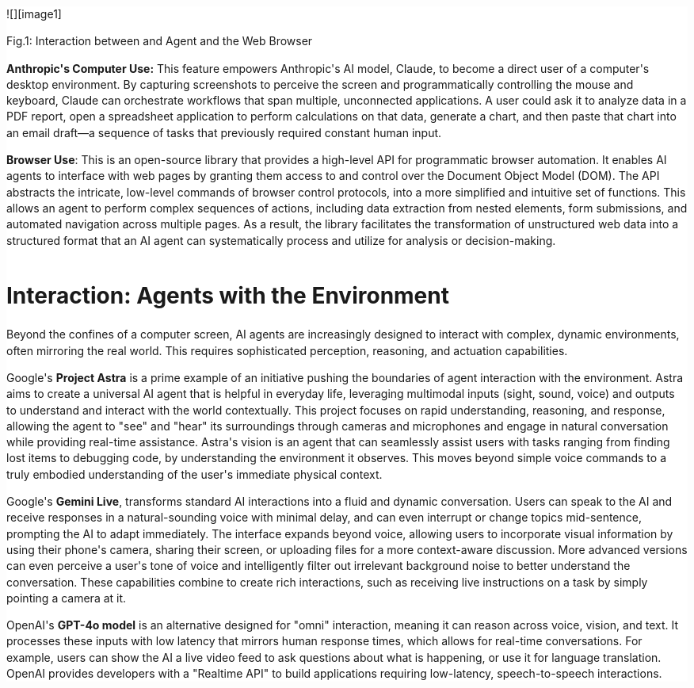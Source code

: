 ![][image1]

Fig.1: Interaction between and Agent and the Web Browser

**Anthropic's Computer Use:** This feature empowers Anthropic's AI model, Claude, to become a direct user of a computer's desktop environment. By capturing screenshots to perceive the screen and programmatically controlling the mouse and keyboard, Claude can orchestrate workflows that span multiple, unconnected applications. A user could ask it to analyze data in a PDF report, open a spreadsheet application to perform calculations on that data, generate a chart, and then paste that chart into an email draft—a sequence of tasks that previously required constant human input.

**Browser Use**: This  is an open-source library that provides a high-level API for programmatic browser automation. It enables AI agents to interface with web pages by granting them access to and control over the Document Object Model (DOM). The API abstracts the intricate, low-level commands of browser control protocols, into a more simplified and intuitive set of functions. This allows an agent to perform complex sequences of actions, including data extraction from nested elements, form submissions, and automated navigation across multiple pages. As a result, the library facilitates the transformation of unstructured web data into a structured format that an AI agent can systematically process and utilize for analysis or decision-making.

# Interaction: Agents with the Environment

Beyond the confines of a computer screen, AI agents are increasingly designed to interact with complex, dynamic environments, often mirroring the real world. This requires sophisticated perception, reasoning, and actuation capabilities.

Google's **Project Astra** is a prime example of an initiative pushing the boundaries of agent interaction with the environment. Astra aims to create a universal AI agent that is helpful in everyday life, leveraging multimodal inputs (sight, sound, voice) and outputs to understand and interact with the world contextually. This project focuses on rapid understanding, reasoning, and response, allowing the agent to "see" and "hear" its surroundings through cameras and microphones and engage in natural conversation while providing real-time assistance. Astra's vision is an agent that can seamlessly assist users with tasks ranging from finding lost items to debugging code, by understanding the environment it observes. This moves beyond simple voice commands to a truly embodied understanding of the user's immediate physical context.

Google's **Gemini Live**, transforms standard AI interactions into a fluid and dynamic conversation. Users can speak to the AI and receive responses in a natural-sounding voice with minimal delay, and can even interrupt or change topics mid-sentence, prompting the AI to adapt immediately. The interface expands beyond voice, allowing users to incorporate visual information by using their phone's camera, sharing their screen, or uploading files for a more context-aware discussion. More advanced versions can even perceive a user's tone of voice and intelligently filter out irrelevant background noise to better understand the conversation. These capabilities combine to create rich interactions, such as receiving live instructions on a task by simply pointing a camera at it.

OpenAI's **GPT-4o model** is an alternative designed for "omni" interaction, meaning it can reason across voice, vision, and text. It processes these inputs with low latency that mirrors human response times, which allows for real-time conversations. For example, users can show the AI a live video feed to ask questions about what is happening, or use it for language translation. OpenAI provides developers with a "Realtime API" to build applications requiring low-latency, speech-to-speech interactions.
